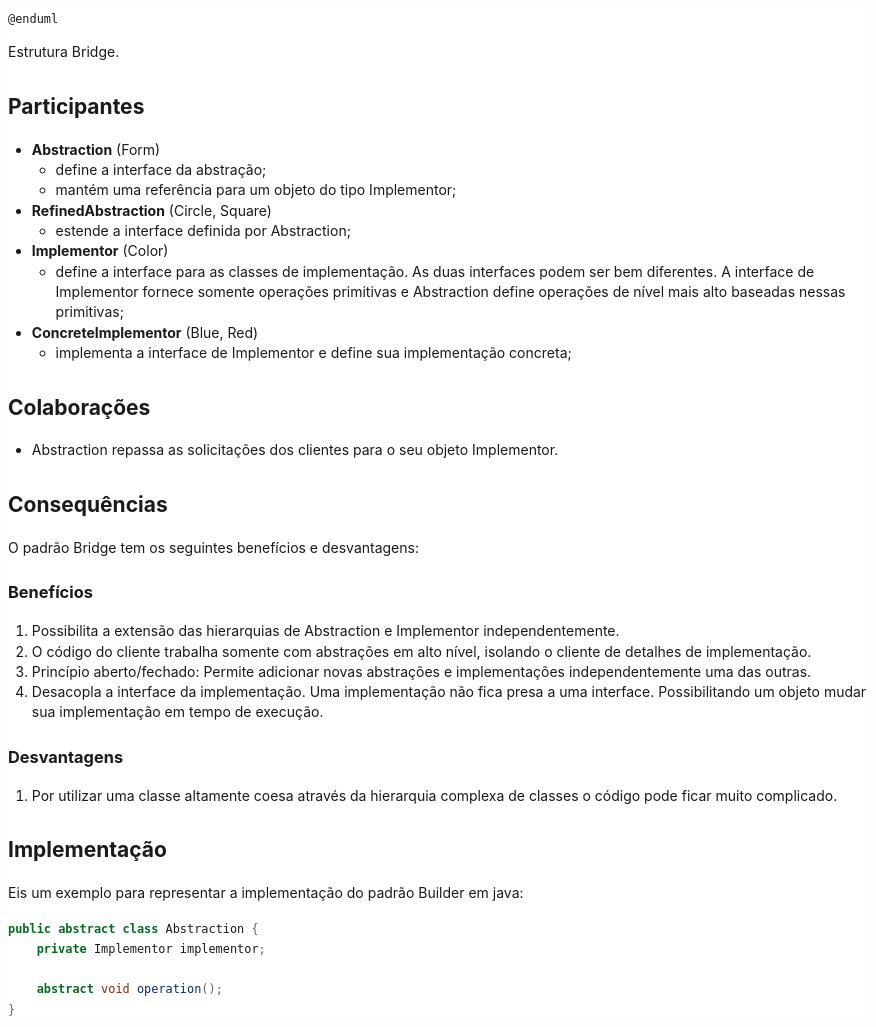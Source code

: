 ```plantuml
@enduml
```

<figcaption>Estrutura Bridge.</figcaption>
</figure>


## Participantes

- **Abstraction** (Form)
    - define a interface da abstração;
    - mantém uma referência para um objeto do tipo Implementor;
- **RefinedAbstraction** (Circle, Square)
    - estende a interface definida por Abstraction;
- **Implementor** (Color)
    - define a interface para as classes de implementação. As duas interfaces podem ser bem diferentes. A interface de Implementor fornece somente operações primitivas e Abstraction define operações de nível mais alto baseadas nessas primitivas;
- **ConcreteImplementor** (Blue, Red)
    - implementa a interface de Implementor e define sua implementação concreta;


## Colaborações

- Abstraction repassa as solicitações dos clientes para o seu objeto Implementor.

## Consequências

O padrão Bridge tem os seguintes benefícios e desvantagens:

### Benefícios 
1. Possibilita a extensão das hierarquias de Abstraction e Implementor independentemente.
2. O código do cliente trabalha somente com abstrações em alto nível, isolando o cliente de detalhes de implementação.
3. Princípio aberto/fechado: Permite adicionar novas abstrações e implementações independentemente uma das outras.
4. Desacopla a interface da implementação. Uma implementação não fica presa a uma interface. Possibilitando um objeto mudar sua implementação em tempo de execução.

### Desvantagens 

1. Por utilizar uma classe altamente coesa através da hierarquia complexa de classes o código pode ficar muito complicado.

## Implementação

Eis um exemplo para representar a implementação do padrão Builder em java:

```java
public abstract class Abstraction {
    private Implementor implementor;

    abstract void operation();
}
```
